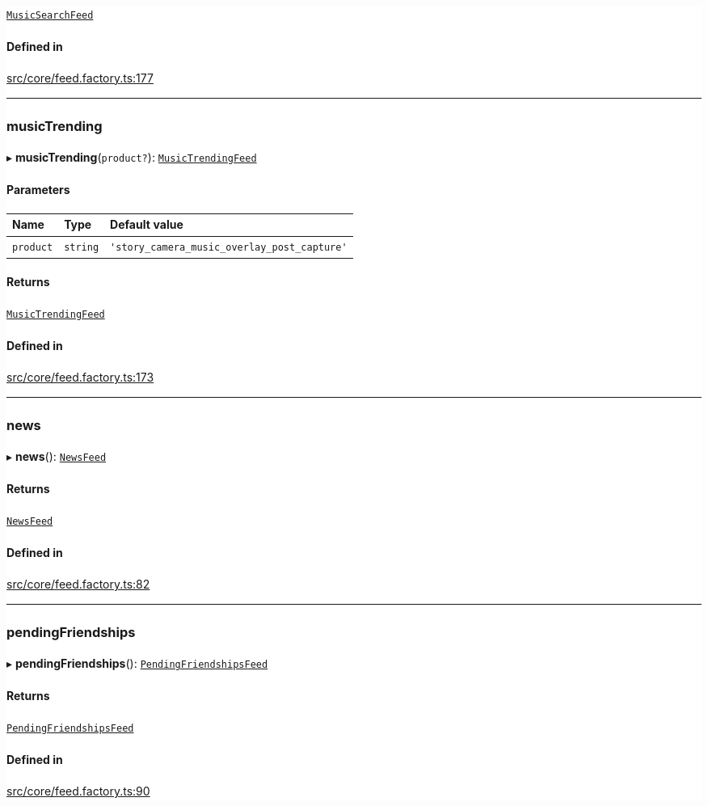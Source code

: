 [`MusicSearchFeed`](../feeds/MusicSearchFeed.md)

#### Defined in

[src/core/feed.factory.ts:177](https://github.com/Nerixyz/instagram-private-api/blob/4971f34/src/core/feed.factory.ts#L177)

___

### musicTrending

▸ **musicTrending**(`product?`): [`MusicTrendingFeed`](../feeds/MusicTrendingFeed.md)

#### Parameters

| Name | Type | Default value |
| :------ | :------ | :------ |
| `product` | `string` | `'story_camera_music_overlay_post_capture'` |

#### Returns

[`MusicTrendingFeed`](../feeds/MusicTrendingFeed.md)

#### Defined in

[src/core/feed.factory.ts:173](https://github.com/Nerixyz/instagram-private-api/blob/4971f34/src/core/feed.factory.ts#L173)

___

### news

▸ **news**(): [`NewsFeed`](../feeds/NewsFeed.md)

#### Returns

[`NewsFeed`](../feeds/NewsFeed.md)

#### Defined in

[src/core/feed.factory.ts:82](https://github.com/Nerixyz/instagram-private-api/blob/4971f34/src/core/feed.factory.ts#L82)

___

### pendingFriendships

▸ **pendingFriendships**(): [`PendingFriendshipsFeed`](../feeds/PendingFriendshipsFeed.md)

#### Returns

[`PendingFriendshipsFeed`](../feeds/PendingFriendshipsFeed.md)

#### Defined in

[src/core/feed.factory.ts:90](https://github.com/Nerixyz/instagram-private-api/blob/4971f34/src/core/feed.factory.ts#L90)
